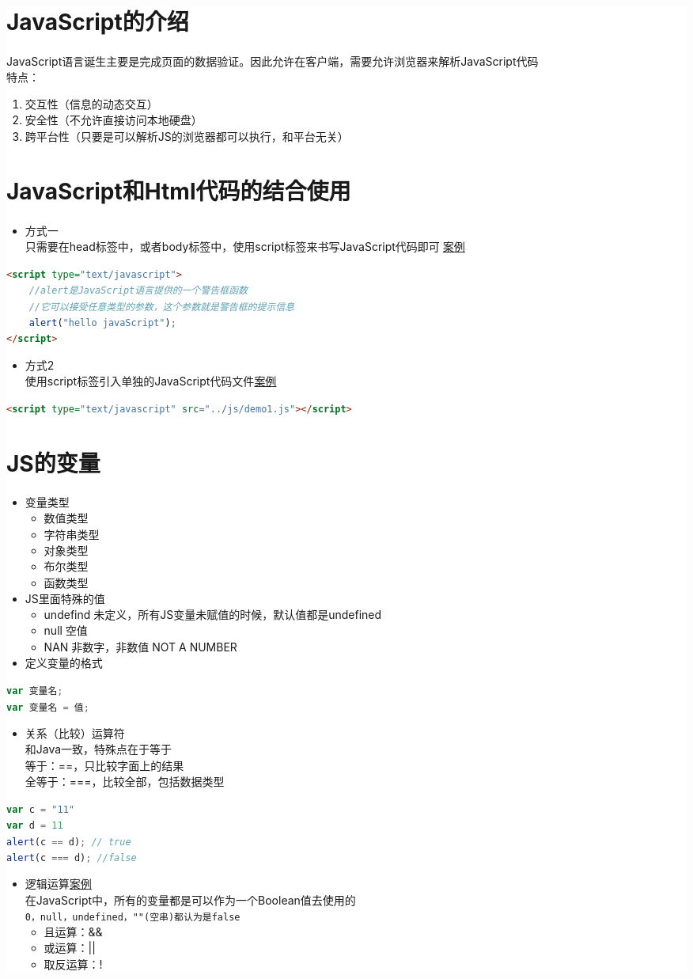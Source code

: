 # JavaScript的介绍
JavaScript语言诞生主要是完成页面的数据验证。因此允许在客户端，需要允许浏览器来解析JavaScript代码  
特点：  
1. 交互性（信息的动态交互）
2. 安全性（不允许直接访问本地硬盘）
3. 跨平台性（只要是可以解析JS的浏览器都可以执行，和平台无关）
# JavaScript和Html代码的结合使用
* 方式一  
只需要在head标签中，或者body标签中，使用script标签来书写JavaScript代码即可
[案例](static_web/HTML/jsDemo_1.html)
````html
<script type="text/javascript">
    //alert是JavaScript语言提供的一个警告框函数
    //它可以接受任意类型的参数，这个参数就是警告框的提示信息
    alert("hello javaScript");
</script>
````
* 方式2  
使用script标签引入单独的JavaScript代码文件[案例](static_web/HTML/jsDemo_2.html)
```html
<script type="text/javascript" src="../js/demo1.js"></script>
```
# JS的变量
* 变量类型
    * 数值类型
    * 字符串类型
    * 对象类型
    * 布尔类型
    * 函数类型
* JS里面特殊的值
    * undefind  未定义，所有JS变量未赋值的时候，默认值都是undefined
    * null  空值
    * NAN 非数字，非数值 NOT A NUMBER
* 定义变量的格式
```javascript
var 变量名;
var 变量名 = 值;
```
* 关系（比较）运算符  
和Java一致，特殊点在于等于  
等于：==，只比较字面上的结果  
全等于：===，比较全部，包括数据类型
```javascript
var c = "11"
var d = 11
alert(c == d); // true
alert(c === d); //false
```
* 逻辑运算[案例](./static_web/HTML/jsDemo_4.html)  
在JavaScript中，所有的变量都是可以作为一个Boolean值去使用的  
`0，null，undefined，""(空串)都认为是false`
    * 且运算：&&
    * 或运算：||
    * 取反运算：!  
    